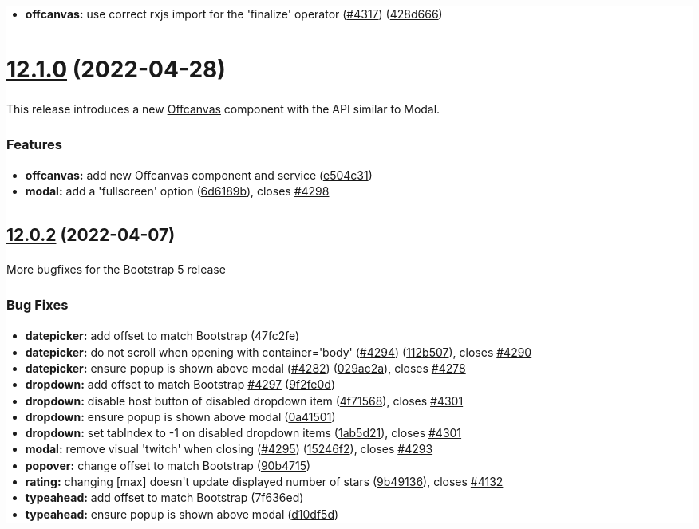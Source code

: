 * **offcanvas:** use correct rxjs import for the 'finalize' operator ([#4317](https://github.com/ng-bootstrap/ng-bootstrap/issues/4317)) ([428d666](https://github.com/ng-bootstrap/ng-bootstrap/commit/428d6663979ea0b0fb31851c4a8329124f250f6c))



# [12.1.0](https://github.com/ng-bootstrap/ng-bootstrap/compare/12.0.2...12.1.0) (2022-04-28)

This release introduces a new [Offcanvas](https://ng-bootstrap.github.io/#/components/offcanvas) component with the API similar to Modal.

### Features

* **offcanvas:** add new Offcanvas component and service ([e504c31](https://github.com/ng-bootstrap/ng-bootstrap/commit/e504c3182963b5b33ab002c818a9af10f1767f40))
* **modal:** add a 'fullscreen' option ([6d6189b](https://github.com/ng-bootstrap/ng-bootstrap/commit/6d6189b1ad50130a04925f8ca1bc34f1e55f344e)), closes [#4298](https://github.com/ng-bootstrap/ng-bootstrap/issues/4298)



## [12.0.2](https://github.com/ng-bootstrap/ng-bootstrap/compare/12.0.1...12.0.2) (2022-04-07)

More bugfixes for the Bootstrap 5 release

### Bug Fixes

* **datepicker:** add offset to match Bootstrap ([47fc2fe](https://github.com/ng-bootstrap/ng-bootstrap/commit/47fc2fe950e065338770af5b07a14ead1ce1c10b))
* **datepicker:** do not scroll when opening with container='body' ([#4294](https://github.com/ng-bootstrap/ng-bootstrap/issues/4294)) ([112b507](https://github.com/ng-bootstrap/ng-bootstrap/commit/112b50772e622b74e032f96646f1cc002625371d)), closes [#4290](https://github.com/ng-bootstrap/ng-bootstrap/issues/4290)
* **datepicker:** ensure popup is shown above modal ([#4282](https://github.com/ng-bootstrap/ng-bootstrap/issues/4282)) ([029ac2a](https://github.com/ng-bootstrap/ng-bootstrap/commit/029ac2aa09532ece5317ba97a9334e148716decf)), closes [#4278](https://github.com/ng-bootstrap/ng-bootstrap/issues/4278)
* **dropdown:** add offset to match Bootstrap [#4297](https://github.com/ng-bootstrap/ng-bootstrap/issues/4297) ([9f2fe0d](https://github.com/ng-bootstrap/ng-bootstrap/commit/9f2fe0d1f0a333513b12eada5fcdef317eed35e4))
* **dropdown:** disable host button of disabled dropdown item ([4f71568](https://github.com/ng-bootstrap/ng-bootstrap/commit/4f71568ab531f312d07f9e88688aa08fc255a465)), closes [#4301](https://github.com/ng-bootstrap/ng-bootstrap/issues/4301)
* **dropdown:** ensure popup is shown above modal ([0a41501](https://github.com/ng-bootstrap/ng-bootstrap/commit/0a415010cfda94555924109389339c2203dbccff))
* **dropdown:** set tabIndex to -1 on disabled dropdown items ([1ab5d21](https://github.com/ng-bootstrap/ng-bootstrap/commit/1ab5d2113007c52f7832b0898abc54b5a684bdc4)), closes [#4301](https://github.com/ng-bootstrap/ng-bootstrap/issues/4301)
* **modal:** remove visual 'twitch' when closing ([#4295](https://github.com/ng-bootstrap/ng-bootstrap/issues/4295)) ([15246f2](https://github.com/ng-bootstrap/ng-bootstrap/commit/15246f218203e05a34d7711ebf689f5b018023bc)), closes [#4293](https://github.com/ng-bootstrap/ng-bootstrap/issues/4293)
* **popover:** change offset to match Bootstrap ([90b4715](https://github.com/ng-bootstrap/ng-bootstrap/commit/90b4715788db40c5be805d200641e663529bcdd6))
* **rating:** changing [max] doesn't update displayed number of stars ([9b49136](https://github.com/ng-bootstrap/ng-bootstrap/commit/9b491360513750fbb48ebc5925fa3922aec00350)), closes [#4132](https://github.com/ng-bootstrap/ng-bootstrap/issues/4132)
* **typeahead:** add offset to match Bootstrap ([7f636ed](https://github.com/ng-bootstrap/ng-bootstrap/commit/7f636edc78aeee2d49a09b58c449c53ccb1c56c5))
* **typeahead:** ensure popup is shown above modal ([d10df5d](https://github.com/ng-bootstrap/ng-bootstrap/commit/d10df5daf5190ac64e8f562cbef89e719b207137))
